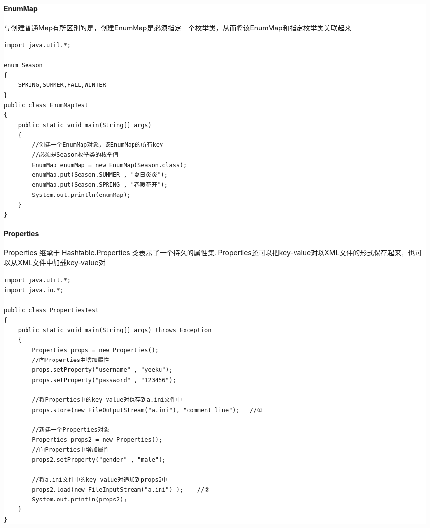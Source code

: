 #### EnumMap
与创建普通Map有所区别的是，创建EnumMap是必须指定一个枚举类，从而将该EnumMap和指定枚举类关联起来
```
import java.util.*;

enum Season
{
    SPRING,SUMMER,FALL,WINTER
}
public class EnumMapTest
{
    public static void main(String[] args) 
    {
        //创建一个EnumMap对象，该EnumMap的所有key
        //必须是Season枚举类的枚举值
        EnumMap enumMap = new EnumMap(Season.class);
        enumMap.put(Season.SUMMER , "夏日炎炎");
        enumMap.put(Season.SPRING , "春暖花开");
        System.out.println(enumMap);
    }
}
```

#### Properties
Properties 继承于 Hashtable.Properties 类表示了一个持久的属性集.
Properties还可以把key-value对以XML文件的形式保存起来，也可以从XML文件中加载key-value对
```
import java.util.*;
import java.io.*;

public class PropertiesTest
{
    public static void main(String[] args) throws Exception
    {
        Properties props = new Properties();
        //向Properties中增加属性
        props.setProperty("username" , "yeeku");
        props.setProperty("password" , "123456");

        //将Properties中的key-value对保存到a.ini文件中
        props.store(new FileOutputStream("a.ini"), "comment line");   //①

        //新建一个Properties对象
        Properties props2 = new Properties();
        //向Properties中增加属性
        props2.setProperty("gender" , "male");

        //将a.ini文件中的key-value对追加到props2中
        props2.load(new FileInputStream("a.ini") );    //②
        System.out.println(props2);
    }
}
```
